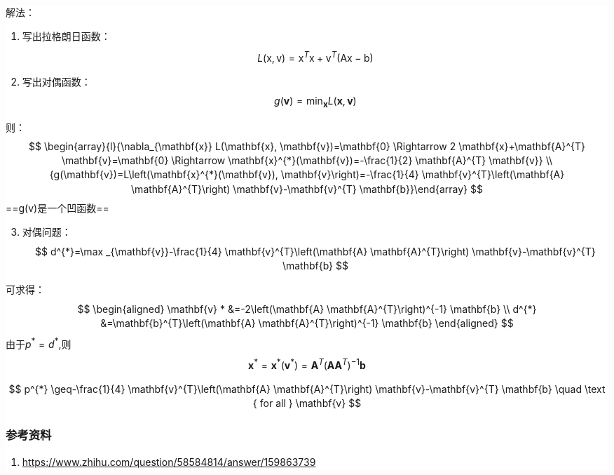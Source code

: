 解法：

1. 写出拉格朗日函数：
   $$
   L(\mathrm{x}, \mathrm{v})=\mathrm{x}^{T} \mathrm{x}+\mathrm{v}^{T}(\mathrm{Ax}-\mathrm{b})
   $$

2. 写出对偶函数：
   $$
   g(\mathbf{v})=\min _{\mathbf{x}} L(\mathbf{x}, \mathbf{v})
   $$

则：
$$
\begin{array}{l}{\nabla_{\mathbf{x}} L(\mathbf{x}, \mathbf{v})=\mathbf{0} \Rightarrow 2 \mathbf{x}+\mathbf{A}^{T} \mathbf{v}=\mathbf{0} \Rightarrow \mathbf{x}^{*}(\mathbf{v})=-\frac{1}{2} \mathbf{A}^{T} \mathbf{v}} \\ {g(\mathbf{v})=L\left(\mathbf{x}^{*}(\mathbf{v}), \mathbf{v}\right)=-\frac{1}{4} \mathbf{v}^{T}\left(\mathbf{A} \mathbf{A}^{T}\right) \mathbf{v}-\mathbf{v}^{T} \mathbf{b}}\end{array}
$$
==g(v)是一个凹函数==

3. 对偶问题：
   $$
   d^{*}=\max _{\mathbf{v}}-\frac{1}{4} \mathbf{v}^{T}\left(\mathbf{A} \mathbf{A}^{T}\right) \mathbf{v}-\mathbf{v}^{T} \mathbf{b}
   $$

可求得：
$$
\begin{aligned} \mathbf{v} * &=-2\left(\mathbf{A} \mathbf{A}^{T}\right)^{-1} \mathbf{b} \\ d^{*} &=\mathbf{b}^{T}\left(\mathbf{A} \mathbf{A}^{T}\right)^{-1} \mathbf{b} \end{aligned}
$$
由于$p^*=d^*$,则
$$
\mathbf{x}^{*}=\mathbf{x}^{*}\left(\mathbf{v}^{*}\right)=\mathbf{A}^{T}\left(\mathbf{A} \mathbf{A}^{T}\right)^{-1} \mathbf{b}
$$

$$
p^{*} \geq-\frac{1}{4} \mathbf{v}^{T}\left(\mathbf{A} \mathbf{A}^{T}\right) \mathbf{v}-\mathbf{v}^{T} \mathbf{b} \quad \text { for all } \mathbf{v}
$$





### 参考资料

1. <https://www.zhihu.com/question/58584814/answer/159863739>